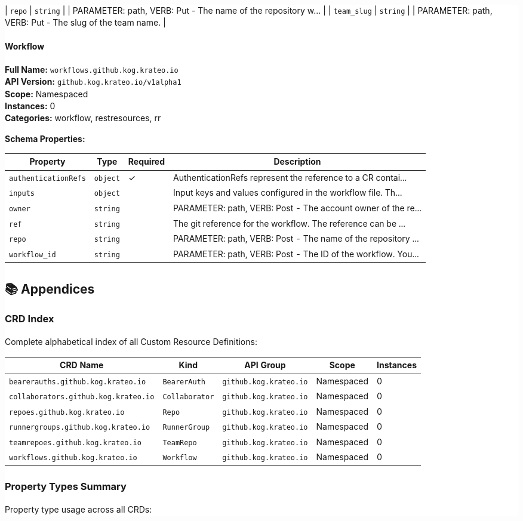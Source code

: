| `repo` | `string` |  | PARAMETER: path, VERB: Put - The name of the repository w... |
| `team_slug` | `string` |  | PARAMETER: path, VERB: Put - The slug of the team name. |


#### Workflow

**Full Name:** `workflows.github.kog.krateo.io`  
**API Version:** `github.kog.krateo.io/v1alpha1`  
**Scope:** Namespaced  
**Instances:** 0  
**Categories:** workflow, restresources, rr  

**Schema Properties:**

| Property | Type | Required | Description |
|----------|------|----------|-------------|
| `authenticationRefs` | `object` | ✓ | AuthenticationRefs represent the reference to a CR contai... |
| `inputs` | `object` |  | Input keys and values configured in the workflow file. Th... |
| `owner` | `string` |  | PARAMETER: path, VERB: Post - The account owner of the re... |
| `ref` | `string` |  | The git reference for the workflow. The reference can be ... |
| `repo` | `string` |  | PARAMETER: path, VERB: Post - The name of the repository ... |
| `workflow_id` | `string` |  | PARAMETER: path, VERB: Post - The ID of the workflow. You... |




## 📚 Appendices

### CRD Index

Complete alphabetical index of all Custom Resource Definitions:

| CRD Name | Kind | API Group | Scope | Instances |
|----------|------|-----------|-------|-----------|
| `bearerauths.github.kog.krateo.io` | `BearerAuth` | `github.kog.krateo.io` | Namespaced | 0 |
| `collaborators.github.kog.krateo.io` | `Collaborator` | `github.kog.krateo.io` | Namespaced | 0 |
| `repoes.github.kog.krateo.io` | `Repo` | `github.kog.krateo.io` | Namespaced | 0 |
| `runnergroups.github.kog.krateo.io` | `RunnerGroup` | `github.kog.krateo.io` | Namespaced | 0 |
| `teamrepoes.github.kog.krateo.io` | `TeamRepo` | `github.kog.krateo.io` | Namespaced | 0 |
| `workflows.github.kog.krateo.io` | `Workflow` | `github.kog.krateo.io` | Namespaced | 0 |

### Property Types Summary

Property type usage across all CRDs:
